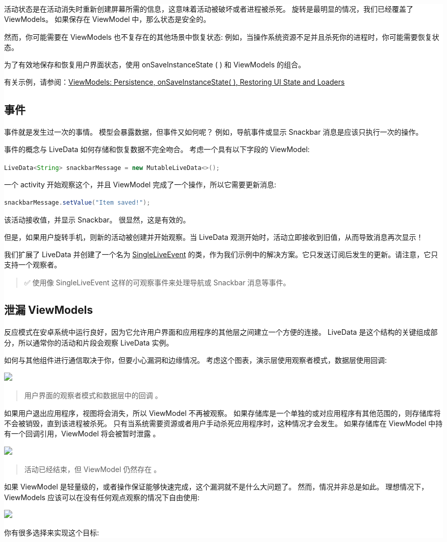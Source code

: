 活动状态是在活动消失时重新创建屏幕所需的信息，这意味着活动被破坏或者进程被杀死。 旋转是最明显的情况，我们已经覆盖了 ViewModels。 如果保存在 ViewModel 中，那么状态是安全的。 

然而，你可能需要在 ViewModels 也不复存在的其他场景中恢复状态: 例如，当操作系统资源不足并且杀死你的进程时，你可能需要恢复状态。 

为了有效地保存和恢复用户界面状态，使用 onSaveInstanceState ( ) 和 ViewModels 的组合。 

有关示例，请参阅：[ViewModels: Persistence, onSaveInstanceState( ), Restoring UI State and Loaders](https://medium.com/google-developers/viewmodels-persistence-onsaveinstancestate-restoring-ui-state-and-loaders-fc7cc4a6c090)

## 事件

事件就是发生过一次的事情。 模型会暴露数据，但事件又如何呢？ 例如，导航事件或显示 Snackbar 消息是应该只执行一次的操作。 

事件的概念与 LiveData 如何存储和恢复数据不完全吻合。 考虑一个具有以下字段的 ViewModel: 

```java
LiveData<String> snackbarMessage = new MutableLiveData<>();
```

一个 activity 开始观察这个，并且 ViewModel 完成了一个操作，所以它需要更新消息: 

```java
snackbarMessage.setValue("Item saved!");
```

该活动接收值，并显示 Snackbar。 很显然，这是有效的。 

但是，如果用户旋转手机，则新的活动被创建并开始观察。当 LiveData 观测开始时，活动立即接收到旧值，从而导致消息再次显示！ 

我们扩展了 LiveData 并创建了一个名为 [SingleLiveEvent](https://github.com/googlesamples/android-architecture/blob/dev-todo-mvvm-live/todoapp/app/src/main/java/com/example/android/architecture/blueprints/todoapp/SingleLiveEvent.java) 的类，作为我们示例中的解决方案。它只发送订阅后发生的更新。请注意，它只支持一个观察者。

> ✅ 使用像 SingleLiveEvent 这样的可观察事件来处理导航或 Snackbar 消息等事件。

## 泄漏 ViewModels

反应模式在安卓系统中运行良好，因为它允许用户界面和应用程序的其他层之间建立一个方便的连接。 LiveData 是这个结构的关键组成部分，所以通常你的活动和片段会观察 LiveData 实例。 

如何与其他组件进行通信取决于你，但要小心漏洞和边缘情况。 考虑这个图表，演示层使用观察者模式，数据层使用回调: 

![](https://ws3.sinaimg.cn/large/006tKfTcgy1frovcqpho2j30m406ldg4.jpg)

> 用户界面的观察者模式和数据层中的回调 。

如果用户退出应用程序，视图将会消失，所以 ViewModel 不再被观察。 如果存储库是一个单独的或对应用程序有其他范围的，则存储库将不会被销毁，直到该进程被杀死。 只有当系统需要资源或者用户手动杀死应用程序时，这种情况才会发生。 如果存储库在 ViewModel 中持有一个回调引用，ViewModel 将会被暂时泄露 。

![](https://ws4.sinaimg.cn/large/006tKfTcgy1frovct4mx0j30m806a0t8.jpg)

> 活动已经结束，但 ViewModel 仍然存在 。

如果 ViewModel 是轻量级的，或者操作保证能够快速完成，这个漏洞就不是什么大问题了。 然而，情况并非总是如此。 理想情况下，ViewModels 应该可以在没有任何观点观察的情况下自由使用: 

![](https://ws2.sinaimg.cn/large/006tKfTcgy1frovcvez51j30m606e3yt.jpg)

你有很多选择来实现这个目标: 
